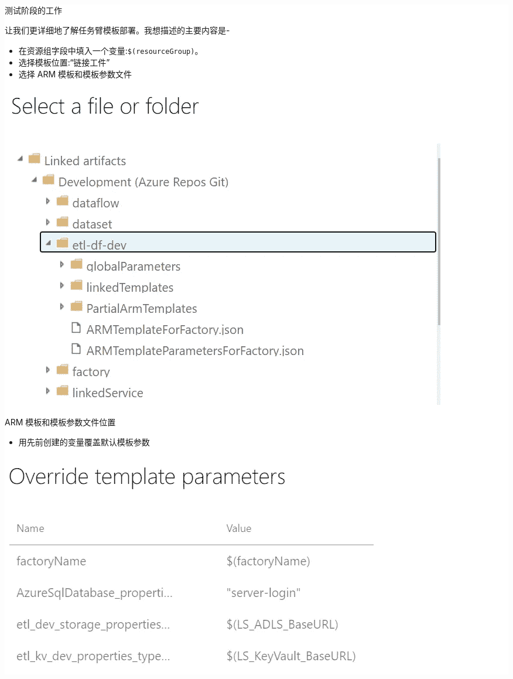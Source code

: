 测试阶段的工作

让我们更详细地了解任务臂模板部署。我想描述的主要内容是-

*   在资源组字段中填入一个变量:`$(resourceGroup)`。
*   选择模板位置:“链接工件”
*   选择 ARM 模板和模板参数文件

![](img/1f34b7075bbf834278e7aa26e7ad4b7e.png)

ARM 模板和模板参数文件位置

*   用先前创建的变量覆盖默认模板参数

![](img/623be2b0a5ee853a4989fc42eb699784.png)
